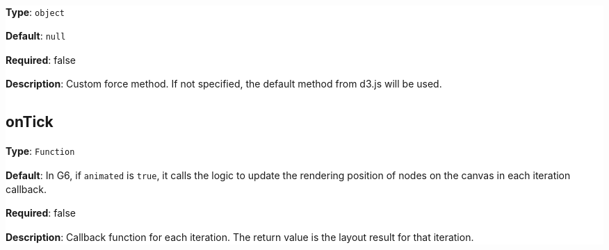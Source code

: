 **Type**: `object`

**Default**: `null`

**Required**: false

**Description**: Custom force method. If not specified, the default method from d3.js will be used.

## onTick

**Type**: `Function`

**Default**: In G6, if `animated` is `true`, it calls the logic to update the rendering position of nodes on the canvas in each iteration callback.

**Required**: false

**Description**: Callback function for each iteration. The return value is the layout result for that iteration.

